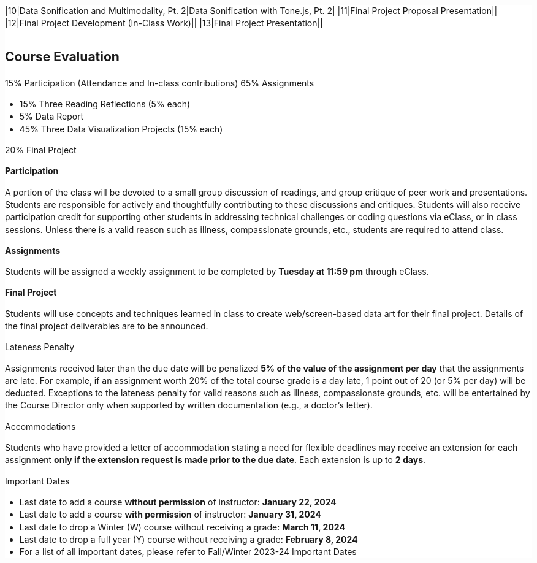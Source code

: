 |10|Data Sonification and Multimodality, Pt. 2|Data Sonification with Tone.js, Pt. 2|
|11|Final Project Proposal Presentation||
|12|Final Project Development (In-Class Work)||
|13|Final Project Presentation||

## Course Evaluation

15% Participation (Attendance and In-class contributions) 65% Assignments

- 15% Three Reading Reflections (5% each)
- 5% Data Report
- 45% Three Data Visualization Projects (15% each)

20% Final Project

**Participation**

A portion of the class will be devoted to a small group discussion of readings, and group critique of peer work and presentations. Students are responsible for actively and thoughtfully contributing to these discussions and critiques. Students will also receive participation credit for supporting other students in addressing technical challenges or coding questions via eClass, or in class sessions. Unless there is a valid reason such as illness, compassionate grounds, etc., students are required to attend class.

**Assignments**

Students will be assigned a weekly assignment to be completed by **Tuesday at 11:59 pm** through eClass.

**Final Project**

Students will use concepts and techniques learned in class to create web/screen-based data art for their final project. Details of the final project deliverables are to be announced.

Lateness Penalty

Assignments received later than the due date will be penalized **5% of the value of the assignment per day** that the assignments are late. For example, if an assignment worth 20% of the total course grade is a day late, 1 point out of 20 (or 5% per day) will be deducted. Exceptions to the lateness penalty for valid reasons such as illness, compassionate grounds, etc. will be entertained by the Course Director only when supported by written documentation (e.g., a doctor’s letter).

Accommodations

Students who have provided a letter of accommodation stating a need for flexible deadlines may receive an extension for each assignment **only if the extension request is made prior to the due date**. Each extension is up to **2 days**.

Important Dates

- Last date to add a course **without permission** of instructor: **January 22, 2024**
- Last date to add a course **with permission** of instructor: **January 31, 2024**
- Last date to drop a Winter (W) course without receiving a grade: **March 11, 2024**
- Last date to drop a full year (Y) course without receiving a grade: **February 8, 2024**
- For a list of all important dates, please refer to F[all/Winter 2023-24 Important Dates](https://registrar.yorku.ca/enrol/dates/2023-2024/fall-winter)
